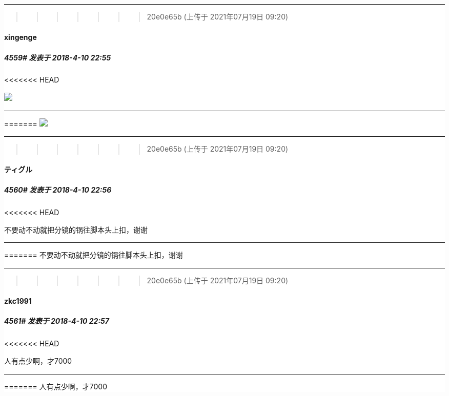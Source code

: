 *****
>>>>>>> 20e0e65b (上传于 2021年07月19日 09:20)

####  xingenge  
##### 4559#       发表于 2018-4-10 22:55


<<<<<<< HEAD

<img src="http://wx2.sinaimg.cn/large/740ca5e5gy1fq7yb7yt73j20zr0m8k53.jpg" referrerpolicy="no-referrer">







*****
=======
<img src="http://wx2.sinaimg.cn/large/740ca5e5gy1fq7yb7yt73j20zr0m8k53.jpg" referrerpolicy="no-referrer">


*****
>>>>>>> 20e0e65b (上传于 2021年07月19日 09:20)

####  ティグル  
##### 4560#       发表于 2018-4-10 22:56


<<<<<<< HEAD


不要动不动就把分镜的锅往脚本头上扣，谢谢







*****
=======
不要动不动就把分镜的锅往脚本头上扣，谢谢


*****
>>>>>>> 20e0e65b (上传于 2021年07月19日 09:20)

####  zkc1991  
##### 4561#       发表于 2018-4-10 22:57


<<<<<<< HEAD


人有点少啊，才7000







*****
=======
人有点少啊，才7000
